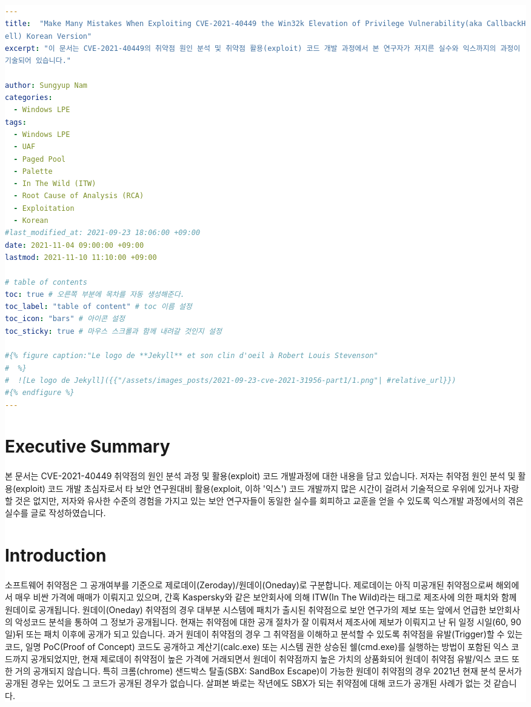 ```yaml
---
title:  "Make Many Mistakes When Exploiting CVE-2021-40449 the Win32k Elevation of Privilege Vulnerability(aka CallbackHell) Korean Version"
excerpt: "이 문서는 CVE-2021-40449의 취약점 원인 분석 및 취약점 활용(exploit) 코드 개발 과정에서 본 연구자가 저지른 실수와 익스까지의 과정이 기술되어 있습니다."

author: Sungyup Nam
categories:
  - Windows LPE
tags:
  - Windows LPE
  - UAF
  - Paged Pool
  - Palette
  - In The Wild (ITW) 
  - Root Cause of Analysis (RCA)
  - Exploitation
  - Korean
#last_modified_at: 2021-09-23 18:06:00 +09:00
date: 2021-11-04 09:00:00 +09:00
lastmod: 2021-11-10 11:10:00 +09:00

# table of contents
toc: true # 오른쪽 부분에 목차를 자동 생성해준다.
toc_label: "table of content" # toc 이름 설정
toc_icon: "bars" # 아이콘 설정
toc_sticky: true # 마우스 스크롤과 함께 내려갈 것인지 설정

#{% figure caption:"Le logo de **Jekyll** et son clin d'oeil à Robert Louis Stevenson"
#  %}
#  ![Le logo de Jekyll]({{"/assets/images_posts/2021-09-23-cve-2021-31956-part1/1.png"| #relative_url}})
#{% endfigure %}
---
```

# Executive Summary
본 문서는 CVE-2021-40449 취약점의 원인 분석 과정 및 활용(exploit) 코드 개발과정에 대한 내용을 담고 있습니다. 저자는 취약점 원인 분석 및 활용(exploit) 코드 개발 초심자로서 타 보안 연구원대비 활용(exploit, 이하 '익스') 코드 개발까지 많은 시간이 걸려서 기술적으로 우위에 있거나 자랑할 것은 없지만, 저자와 유사한 수준의 경험을 가지고 있는 보안 연구자들이 동일한 실수를 회피하고 교훈을 얻을 수 있도록 익스개발 과정에서의 겪은 실수를 글로 작성하였습니다.

# Introduction
소프트웨어 취약점은 그 공개여부를 기준으로 제로데이(Zeroday)/원데이(Oneday)로 구분합니다. 제로데이는 아직 미공개된 취약점으로써 해외에서 매우 비싼 가격에 매매가 이뤄지고 있으며, 간혹 Kaspersky와 같은 보안회사에 의해 ITW(In The Wild)라는 태그로 제조사에 의한 패치와 함께 원데이로 공개됩니다. 원데이(Oneday) 취약점의 경우 대부분 시스템에 패치가 출시된 취약점으로 보안 연구가의 제보 또는 앞에서 언급한 보안회사의 악성코드 분석을 통하여 그 정보가 공개됩니다. 현재는 취약점에 대한 공개 절차가 잘 이뤄져서 제조사에 제보가 이뤄지고 난 뒤 일정 시일(60, 90일)뒤 또는 패치 이후에 공개가 되고 있습니다.
과거 원데이 취약점의 경우 그 취약점을 이해하고 분석할 수 있도록 취약점을 유발(Trigger)할 수 있는 코드, 일명 PoC(Proof of Concept) 코드도 공개하고 계산기(calc.exe) 또는 시스템 권한 상승된 쉘(cmd.exe)를 실행하는 방법이 포함된 익스 코드까지 공개되었지만, 현재 제로데이 취약점이 높은 가격에 거래되면서 원데이 취약점까지 높은 가치의 상품화되어 원데이 취약점 유발/익스 코드 또한 거의 공개되지 않습니다. 특히 크롬(chrome) 샌드박스 탈출(SBX: SandBox Escape)이 가능한 원데이 취약점의 경우 2021년 현재 분석 문서가 공개된 경우는 있어도 그 코드가 공개된 경우가 없습니다. 살펴본 봐로는 작년에도 SBX가 되는 취약점에 대해 코드가 공개된 사례가 없는 것 같습니다. 
